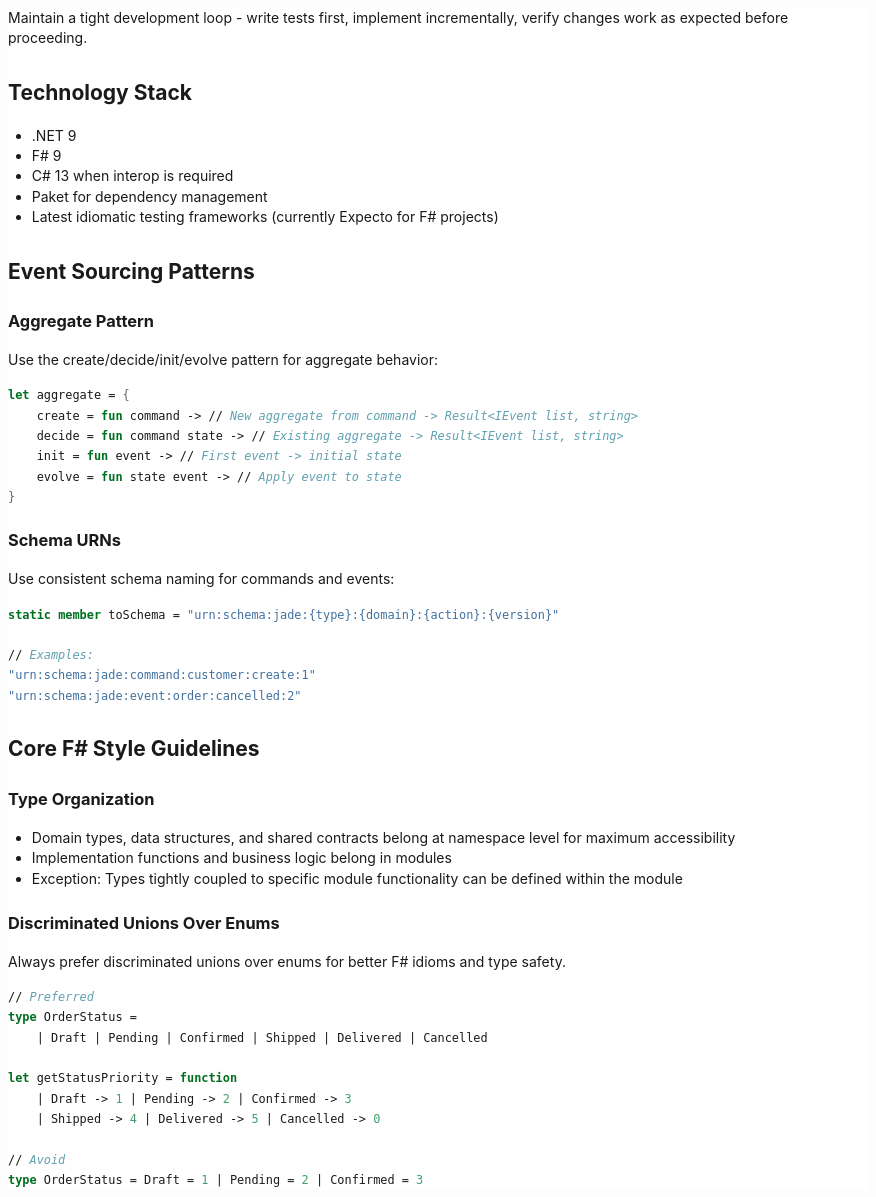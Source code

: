Maintain a tight development loop - write tests first, implement incrementally, verify changes work as expected before proceeding.

## Technology Stack

- .NET 9
- F# 9 
- C# 13 when interop is required
- Paket for dependency management
- Latest idiomatic testing frameworks (currently Expecto for F# projects)

## Event Sourcing Patterns

### Aggregate Pattern
Use the create/decide/init/evolve pattern for aggregate behavior:

```fsharp
let aggregate = {
    create = fun command -> // New aggregate from command -> Result<IEvent list, string>
    decide = fun command state -> // Existing aggregate -> Result<IEvent list, string>
    init = fun event -> // First event -> initial state
    evolve = fun state event -> // Apply event to state
}
```

### Schema URNs
Use consistent schema naming for commands and events:

```fsharp
static member toSchema = "urn:schema:jade:{type}:{domain}:{action}:{version}"

// Examples:
"urn:schema:jade:command:customer:create:1"
"urn:schema:jade:event:order:cancelled:2"
```

## Core F# Style Guidelines

### Type Organization
- Domain types, data structures, and shared contracts belong at namespace level for maximum accessibility
- Implementation functions and business logic belong in modules
- Exception: Types tightly coupled to specific module functionality can be defined within the module

### Discriminated Unions Over Enums
Always prefer discriminated unions over enums for better F# idioms and type safety.

```fsharp
// Preferred
type OrderStatus = 
    | Draft | Pending | Confirmed | Shipped | Delivered | Cancelled
    
let getStatusPriority = function
    | Draft -> 1 | Pending -> 2 | Confirmed -> 3
    | Shipped -> 4 | Delivered -> 5 | Cancelled -> 0

// Avoid
type OrderStatus = Draft = 1 | Pending = 2 | Confirmed = 3
```
